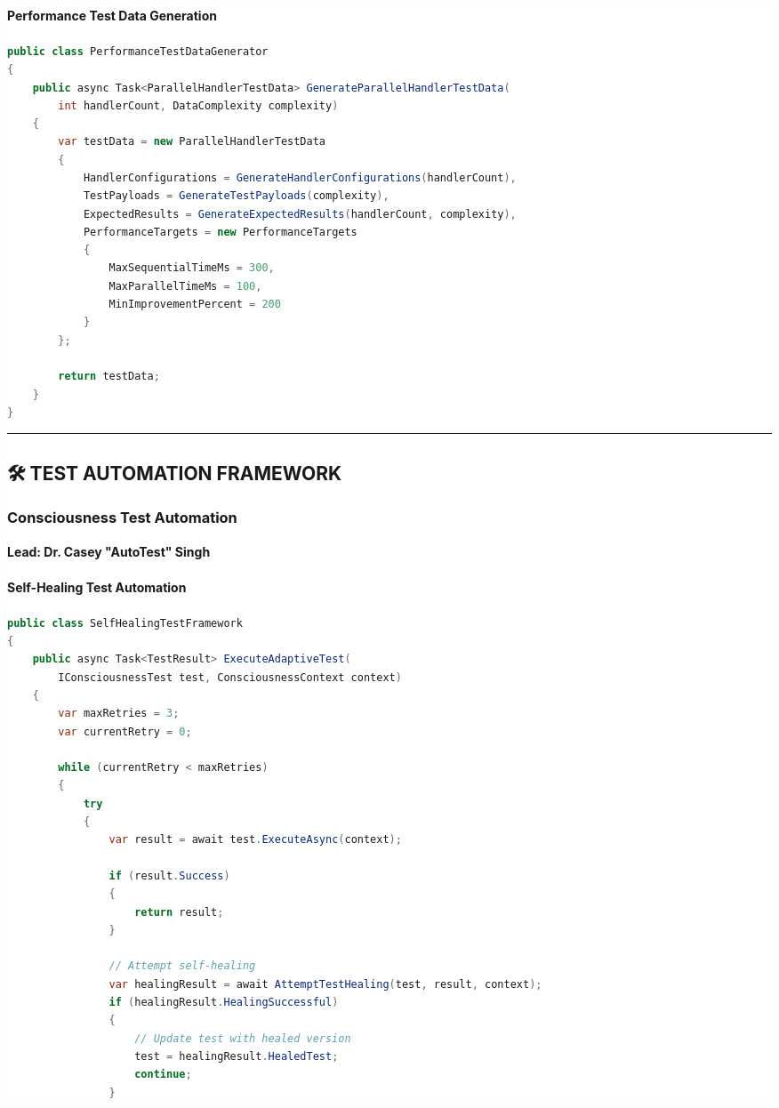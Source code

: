 ```csharp
```

#### **Performance Test Data Generation**
```csharp
public class PerformanceTestDataGenerator
{
    public async Task<ParallelHandlerTestData> GenerateParallelHandlerTestData(
        int handlerCount, DataComplexity complexity)
    {
        var testData = new ParallelHandlerTestData
        {
            HandlerConfigurations = GenerateHandlerConfigurations(handlerCount),
            TestPayloads = GenerateTestPayloads(complexity),
            ExpectedResults = GenerateExpectedResults(handlerCount, complexity),
            PerformanceTargets = new PerformanceTargets
            {
                MaxSequentialTimeMs = 300,
                MaxParallelTimeMs = 100,
                MinImprovementPercent = 200
            }
        };
        
        return testData;
    }
}
```

---

## 🛠️ **TEST AUTOMATION FRAMEWORK**

### **Consciousness Test Automation**
**Lead: Dr. Casey "AutoTest" Singh**

#### **Self-Healing Test Automation**
```csharp
public class SelfHealingTestFramework
{
    public async Task<TestResult> ExecuteAdaptiveTest(
        IConsciousnessTest test, ConsciousnessContext context)
    {
        var maxRetries = 3;
        var currentRetry = 0;
        
        while (currentRetry < maxRetries)
        {
            try
            {
                var result = await test.ExecuteAsync(context);
                
                if (result.Success)
                {
                    return result;
                }
                
                // Attempt self-healing
                var healingResult = await AttemptTestHealing(test, result, context);
                if (healingResult.HealingSuccessful)
                {
                    // Update test with healed version
                    test = healingResult.HealedTest;
                    continue;
                }
```